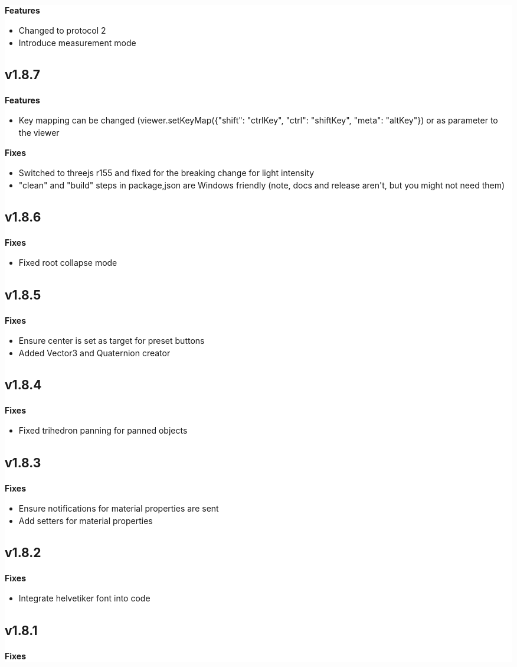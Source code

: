 **Features**

- Changed to protocol 2
- Introduce measurement mode

## v1.8.7

**Features**

- Key mapping can be changed (viewer.setKeyMap({"shift": "ctrlKey", "ctrl": "shiftKey", "meta": "altKey"}) or as parameter to the viewer

**Fixes**

- Switched to threejs r155 and fixed for the breaking change for light intensity
- "clean" and "build" steps in package,json are Windows friendly (note, docs and release aren't, but you might not need them)

## v1.8.6

**Fixes**

- Fixed root collapse mode

## v1.8.5

**Fixes**

- Ensure center is set as target for preset buttons
- Added Vector3 and Quaternion creator

## v1.8.4

**Fixes**

- Fixed trihedron panning for panned objects

## v1.8.3

**Fixes**

- Ensure notifications for material properties are sent
- Add setters for material properties

## v1.8.2

**Fixes**

- Integrate helvetiker font into code

## v1.8.1

**Fixes**

